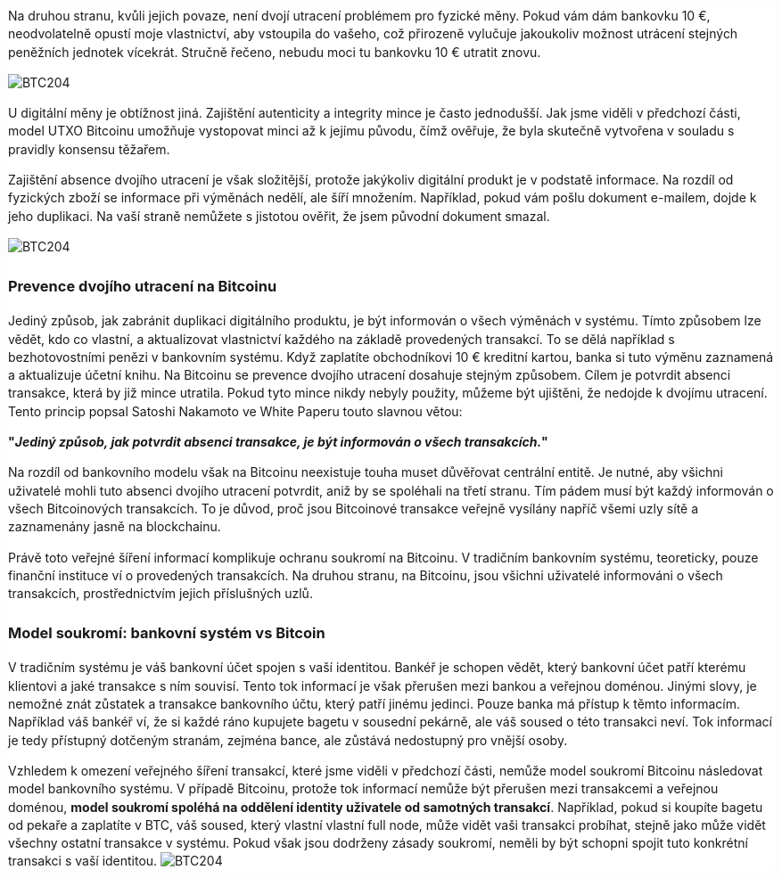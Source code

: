 Na druhou stranu, kvůli jejich povaze, není dvojí utracení problémem pro fyzické měny. Pokud vám dám bankovku 10 €, neodvolatelně opustí moje vlastnictví, aby vstoupila do vašeho, což přirozeně vylučuje jakoukoliv možnost utrácení stejných peněžních jednotek vícekrát. Stručně řečeno, nebudu moci tu bankovku 10 € utratit znovu.

![BTC204](assets/notext/23/3.webp)

U digitální měny je obtížnost jiná. Zajištění autenticity a integrity mince je často jednodušší. Jak jsme viděli v předchozí části, model UTXO Bitcoinu umožňuje vystopovat minci až k jejímu původu, čímž ověřuje, že byla skutečně vytvořena v souladu s pravidly konsensu těžařem.

Zajištění absence dvojího utracení je však složitější, protože jakýkoliv digitální produkt je v podstatě informace. Na rozdíl od fyzických zboží se informace při výměnách nedělí, ale šíří množením. Například, pokud vám pošlu dokument e-mailem, dojde k jeho duplikaci. Na vaší straně nemůžete s jistotou ověřit, že jsem původní dokument smazal.

![BTC204](assets/notext/23/4.webp)

### Prevence dvojího utracení na Bitcoinu

Jediný způsob, jak zabránit duplikaci digitálního produktu, je být informován o všech výměnách v systému. Tímto způsobem lze vědět, kdo co vlastní, a aktualizovat vlastnictví každého na základě provedených transakcí. To se dělá například s bezhotovostními penězi v bankovním systému. Když zaplatíte obchodníkovi 10 € kreditní kartou, banka si tuto výměnu zaznamená a aktualizuje účetní knihu.
Na Bitcoinu se prevence dvojího utracení dosahuje stejným způsobem. Cílem je potvrdit absenci transakce, která by již mince utratila. Pokud tyto mince nikdy nebyly použity, můžeme být ujištěni, že nedojde k dvojímu utracení. Tento princip popsal Satoshi Nakamoto ve White Paperu touto slavnou větou:

**"_Jediný způsob, jak potvrdit absenci transakce, je být informován o všech transakcích._"**

Na rozdíl od bankovního modelu však na Bitcoinu neexistuje touha muset důvěřovat centrální entitě. Je nutné, aby všichni uživatelé mohli tuto absenci dvojího utracení potvrdit, aniž by se spoléhali na třetí stranu. Tím pádem musí být každý informován o všech Bitcoinových transakcích. To je důvod, proč jsou Bitcoinové transakce veřejně vysílány napříč všemi uzly sítě a zaznamenány jasně na blockchainu.

Právě toto veřejné šíření informací komplikuje ochranu soukromí na Bitcoinu. V tradičním bankovním systému, teoreticky, pouze finanční instituce ví o provedených transakcích. Na druhou stranu, na Bitcoinu, jsou všichni uživatelé informováni o všech transakcích, prostřednictvím jejich příslušných uzlů.

### Model soukromí: bankovní systém vs Bitcoin

V tradičním systému je váš bankovní účet spojen s vaší identitou. Bankéř je schopen vědět, který bankovní účet patří kterému klientovi a jaké transakce s ním souvisí. Tento tok informací je však přerušen mezi bankou a veřejnou doménou. Jinými slovy, je nemožné znát zůstatek a transakce bankovního účtu, který patří jinému jedinci. Pouze banka má přístup k těmto informacím.
Například váš bankéř ví, že si každé ráno kupujete bagetu v sousední pekárně, ale váš soused o této transakci neví. Tok informací je tedy přístupný dotčeným stranám, zejména bance, ale zůstává nedostupný pro vnější osoby.

Vzhledem k omezení veřejného šíření transakcí, které jsme viděli v předchozí části, nemůže model soukromí Bitcoinu následovat model bankovního systému. V případě Bitcoinu, protože tok informací nemůže být přerušen mezi transakcemi a veřejnou doménou, **model soukromí spoléhá na oddělení identity uživatele od samotných transakcí**.
Například, pokud si koupíte bagetu od pekaře a zaplatíte v BTC, váš soused, který vlastní vlastní full node, může vidět vaši transakci probíhat, stejně jako může vidět všechny ostatní transakce v systému. Pokud však jsou dodrženy zásady soukromí, neměli by být schopni spojit tuto konkrétní transakci s vaší identitou.
![BTC204](assets/cs/23/9.webp)
